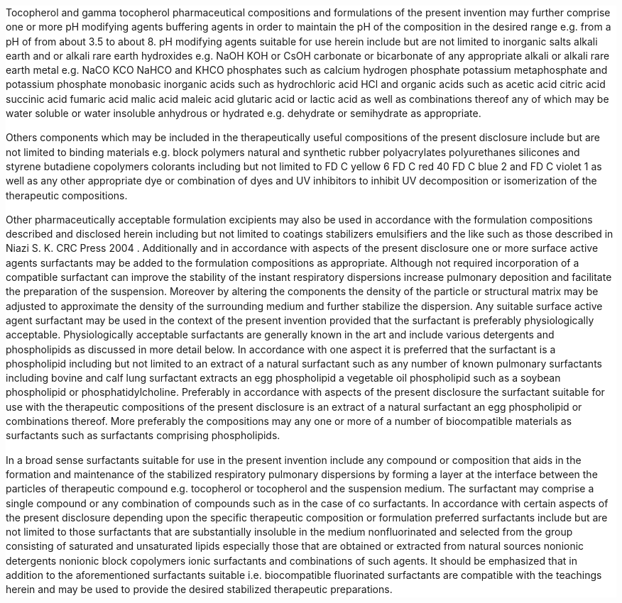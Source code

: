 Tocopherol and gamma tocopherol pharmaceutical compositions and formulations of the present invention may further comprise one or more pH modifying agents buffering agents in order to maintain the pH of the composition in the desired range e.g. from a pH of from about 3.5 to about 8. pH modifying agents suitable for use herein include but are not limited to inorganic salts alkali earth and or alkali rare earth hydroxides e.g. NaOH KOH or CsOH carbonate or bicarbonate of any appropriate alkali or alkali rare earth metal e.g. NaCO KCO NaHCO and KHCO phosphates such as calcium hydrogen phosphate potassium metaphosphate and potassium phosphate monobasic inorganic acids such as hydrochloric acid HCl and organic acids such as acetic acid citric acid succinic acid fumaric acid malic acid maleic acid glutaric acid or lactic acid as well as combinations thereof any of which may be water soluble or water insoluble anhydrous or hydrated e.g. dehydrate or semihydrate as appropriate.

Others components which may be included in the therapeutically useful compositions of the present disclosure include but are not limited to binding materials e.g. block polymers natural and synthetic rubber polyacrylates polyurethanes silicones and styrene butadiene copolymers colorants including but not limited to FD C yellow 6 FD C red 40 FD C blue 2 and FD C violet 1 as well as any other appropriate dye or combination of dyes and UV inhibitors to inhibit UV decomposition or isomerization of the therapeutic compositions.

Other pharmaceutically acceptable formulation excipients may also be used in accordance with the formulation compositions described and disclosed herein including but not limited to coatings stabilizers emulsifiers and the like such as those described in Niazi S. K. CRC Press 2004 . Additionally and in accordance with aspects of the present disclosure one or more surface active agents surfactants may be added to the formulation compositions as appropriate. Although not required incorporation of a compatible surfactant can improve the stability of the instant respiratory dispersions increase pulmonary deposition and facilitate the preparation of the suspension. Moreover by altering the components the density of the particle or structural matrix may be adjusted to approximate the density of the surrounding medium and further stabilize the dispersion. Any suitable surface active agent surfactant may be used in the context of the present invention provided that the surfactant is preferably physiologically acceptable. Physiologically acceptable surfactants are generally known in the art and include various detergents and phospholipids as discussed in more detail below. In accordance with one aspect it is preferred that the surfactant is a phospholipid including but not limited to an extract of a natural surfactant such as any number of known pulmonary surfactants including bovine and calf lung surfactant extracts an egg phospholipid a vegetable oil phospholipid such as a soybean phospholipid or phosphatidylcholine. Preferably in accordance with aspects of the present disclosure the surfactant suitable for use with the therapeutic compositions of the present disclosure is an extract of a natural surfactant an egg phospholipid or combinations thereof. More preferably the compositions may any one or more of a number of biocompatible materials as surfactants such as surfactants comprising phospholipids.

In a broad sense surfactants suitable for use in the present invention include any compound or composition that aids in the formation and maintenance of the stabilized respiratory pulmonary dispersions by forming a layer at the interface between the particles of therapeutic compound e.g. tocopherol or tocopherol and the suspension medium. The surfactant may comprise a single compound or any combination of compounds such as in the case of co surfactants. In accordance with certain aspects of the present disclosure depending upon the specific therapeutic composition or formulation preferred surfactants include but are not limited to those surfactants that are substantially insoluble in the medium nonfluorinated and selected from the group consisting of saturated and unsaturated lipids especially those that are obtained or extracted from natural sources nonionic detergents nonionic block copolymers ionic surfactants and combinations of such agents. It should be emphasized that in addition to the aforementioned surfactants suitable i.e. biocompatible fluorinated surfactants are compatible with the teachings herein and may be used to provide the desired stabilized therapeutic preparations.
